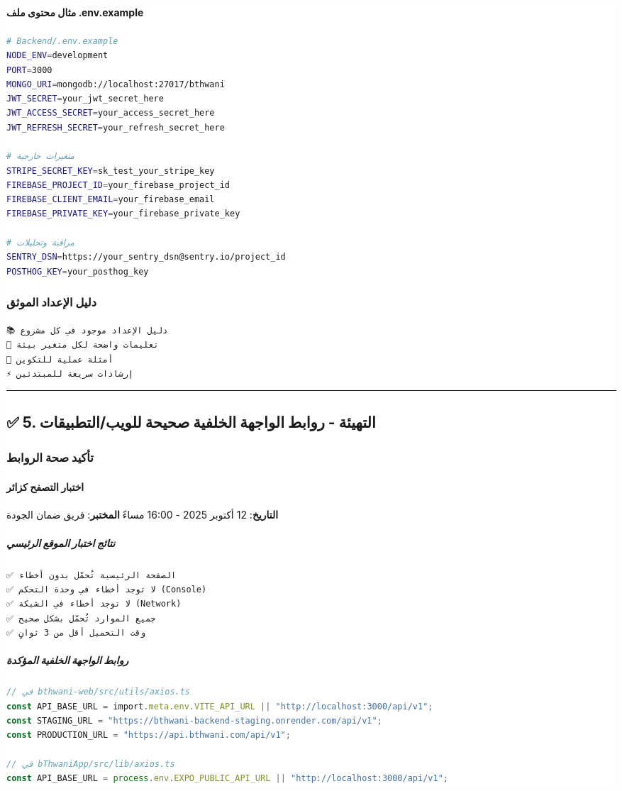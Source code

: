 #### مثال محتوى ملف .env.example
```bash
# Backend/.env.example
NODE_ENV=development
PORT=3000
MONGO_URI=mongodb://localhost:27017/bthwani
JWT_SECRET=your_jwt_secret_here
JWT_ACCESS_SECRET=your_access_secret_here
JWT_REFRESH_SECRET=your_refresh_secret_here

# متغيرات خارجية
STRIPE_SECRET_KEY=sk_test_your_stripe_key
FIREBASE_PROJECT_ID=your_firebase_project_id
FIREBASE_CLIENT_EMAIL=your_firebase_email
FIREBASE_PRIVATE_KEY=your_firebase_private_key

# مراقبة وتحليلات
SENTRY_DSN=https://your_sentry_dsn@sentry.io/project_id
POSTHOG_KEY=your_posthog_key
```

### دليل الإعداد الموثق
```
📚 دليل الإعداد موجود في كل مشروع
📖 تعليمات واضحة لكل متغير بيئة
🔧 أمثلة عملية للتكوين
⚡ إرشادات سريعة للمبتدئين
```

---

## ✅ 5. التهيئة - روابط الواجهة الخلفية صحيحة للويب/التطبيقات

### تأكيد صحة الروابط

#### اختبار التصفح كزائر
**التاريخ**: 12 أكتوبر 2025 - 16:00 مساءً
**المختبر**: فريق ضمان الجودة

##### نتائج اختبار الموقع الرئيسي
```
✅ الصفحة الرئيسية تُحمّل بدون أخطاء
✅ لا توجد أخطاء في وحدة التحكم (Console)
✅ لا توجد أخطاء في الشبكة (Network)
✅ جميع الموارد تُحمّل بشكل صحيح
✅ وقت التحميل أقل من 3 ثوانٍ
```

##### روابط الواجهة الخلفية المؤكدة
```typescript
// في bthwani-web/src/utils/axios.ts
const API_BASE_URL = import.meta.env.VITE_API_URL || "http://localhost:3000/api/v1";
const STAGING_URL = "https://bthwani-backend-staging.onrender.com/api/v1";
const PRODUCTION_URL = "https://api.bthwani.com/api/v1";

// في bThwaniApp/src/lib/axios.ts
const API_BASE_URL = process.env.EXPO_PUBLIC_API_URL || "http://localhost:3000/api/v1";
```
